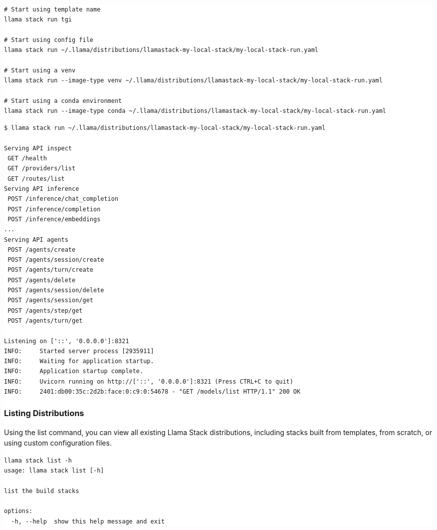 ```
```

```
# Start using template name
llama stack run tgi

# Start using config file
llama stack run ~/.llama/distributions/llamastack-my-local-stack/my-local-stack-run.yaml

# Start using a venv
llama stack run --image-type venv ~/.llama/distributions/llamastack-my-local-stack/my-local-stack-run.yaml

# Start using a conda environment
llama stack run --image-type conda ~/.llama/distributions/llamastack-my-local-stack/my-local-stack-run.yaml
```

```
$ llama stack run ~/.llama/distributions/llamastack-my-local-stack/my-local-stack-run.yaml

Serving API inspect
 GET /health
 GET /providers/list
 GET /routes/list
Serving API inference
 POST /inference/chat_completion
 POST /inference/completion
 POST /inference/embeddings
...
Serving API agents
 POST /agents/create
 POST /agents/session/create
 POST /agents/turn/create
 POST /agents/delete
 POST /agents/session/delete
 POST /agents/session/get
 POST /agents/step/get
 POST /agents/turn/get

Listening on ['::', '0.0.0.0']:8321
INFO:     Started server process [2935911]
INFO:     Waiting for application startup.
INFO:     Application startup complete.
INFO:     Uvicorn running on http://['::', '0.0.0.0']:8321 (Press CTRL+C to quit)
INFO:     2401:db00:35c:2d2b:face:0:c9:0:54678 - "GET /models/list HTTP/1.1" 200 OK
```
### Listing Distributions
Using the list command, you can view all existing Llama Stack distributions, including stacks built from templates, from scratch, or using custom configuration files.

```
llama stack list -h
usage: llama stack list [-h]

list the build stacks

options:
  -h, --help  show this help message and exit
```
